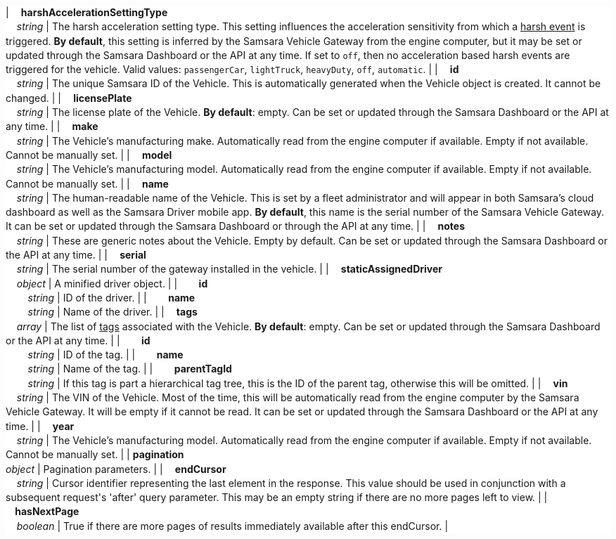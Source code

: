 | **&nbsp;&nbsp;&nbsp;&nbsp;harshAccelerationSettingType**<br/>_&nbsp;&nbsp;&nbsp;&nbsp;string_ | The harsh acceleration setting type. This setting influences the acceleration sensitivity from which a [harsh event](https://kb.samsara.com/hc/en-us/articles/360006938891-Harsh-Events) is triggered. **By default**, this setting is inferred by the Samsara Vehicle Gateway from the engine computer, but it may be set or updated through the Samsara Dashboard or the API at any time. If set to `off`, then no acceleration based harsh events are triggered for the vehicle. Valid values: `passengerCar`, `lightTruck`, `heavyDuty`, `off`, `automatic`. |
| **&nbsp;&nbsp;&nbsp;&nbsp;id**<br/>_&nbsp;&nbsp;&nbsp;&nbsp;string_ | The unique Samsara ID of the Vehicle. This is automatically generated when the Vehicle object is created. It cannot be changed. |
| **&nbsp;&nbsp;&nbsp;&nbsp;licensePlate**<br/>_&nbsp;&nbsp;&nbsp;&nbsp;string_ | The license plate of the Vehicle. **By default**: empty. Can be set or updated through the Samsara Dashboard or the API at any time. |
| **&nbsp;&nbsp;&nbsp;&nbsp;make**<br/>_&nbsp;&nbsp;&nbsp;&nbsp;string_ | The Vehicle’s manufacturing make. Automatically read from the engine computer if available. Empty if not available. Cannot be manually set. |
| **&nbsp;&nbsp;&nbsp;&nbsp;model**<br/>_&nbsp;&nbsp;&nbsp;&nbsp;string_ | The Vehicle’s manufacturing model. Automatically read from the engine computer if available. Empty if not available. Cannot be manually set. |
| **&nbsp;&nbsp;&nbsp;&nbsp;name**<br/>_&nbsp;&nbsp;&nbsp;&nbsp;string_ | The human-readable name of the Vehicle. This is set by a fleet administrator and will appear in both Samsara’s cloud dashboard as well as the Samsara Driver mobile app. **By default**, this name is the serial number of the Samsara Vehicle Gateway. It can be set or updated through the Samsara Dashboard or through the API at any time. |
| **&nbsp;&nbsp;&nbsp;&nbsp;notes**<br/>_&nbsp;&nbsp;&nbsp;&nbsp;string_ | These are generic notes about the Vehicle. Empty by default. Can be set or updated through the Samsara Dashboard or the API at any time. |
| **&nbsp;&nbsp;&nbsp;&nbsp;serial**<br/>_&nbsp;&nbsp;&nbsp;&nbsp;string_ | The serial number of the gateway installed in the vehicle. |
| **&nbsp;&nbsp;&nbsp;&nbsp;staticAssignedDriver**<br/>_&nbsp;&nbsp;&nbsp;&nbsp;object_ | A minified driver object. |
| **&nbsp;&nbsp;&nbsp;&nbsp;&nbsp;&nbsp;&nbsp;&nbsp;id**<br/>_&nbsp;&nbsp;&nbsp;&nbsp;&nbsp;&nbsp;&nbsp;&nbsp;string_ | ID of the driver. |
| **&nbsp;&nbsp;&nbsp;&nbsp;&nbsp;&nbsp;&nbsp;&nbsp;name**<br/>_&nbsp;&nbsp;&nbsp;&nbsp;&nbsp;&nbsp;&nbsp;&nbsp;string_ | Name of the driver. |
| **&nbsp;&nbsp;&nbsp;&nbsp;tags**<br/>_&nbsp;&nbsp;&nbsp;&nbsp;array_ | The list of [tags](https://kb.samsara.com/hc/en-us/articles/360026674631-Using-Tags-and-Tag-Nesting) associated with the Vehicle. **By default**: empty. Can be set or updated through the Samsara Dashboard or the API at any time. |
| **&nbsp;&nbsp;&nbsp;&nbsp;&nbsp;&nbsp;&nbsp;&nbsp;id**<br/>_&nbsp;&nbsp;&nbsp;&nbsp;&nbsp;&nbsp;&nbsp;&nbsp;string_ | ID of the tag. |
| **&nbsp;&nbsp;&nbsp;&nbsp;&nbsp;&nbsp;&nbsp;&nbsp;name**<br/>_&nbsp;&nbsp;&nbsp;&nbsp;&nbsp;&nbsp;&nbsp;&nbsp;string_ | Name of the tag. |
| **&nbsp;&nbsp;&nbsp;&nbsp;&nbsp;&nbsp;&nbsp;&nbsp;parentTagId**<br/>_&nbsp;&nbsp;&nbsp;&nbsp;&nbsp;&nbsp;&nbsp;&nbsp;string_ | If this tag is part a hierarchical tag tree, this is the ID of the parent tag, otherwise this will be omitted. |
| **&nbsp;&nbsp;&nbsp;&nbsp;vin**<br/>_&nbsp;&nbsp;&nbsp;&nbsp;string_ | The VIN of the Vehicle. Most of the time, this will be automatically read from the engine computer by the Samsara Vehicle Gateway. It will be empty if it cannot be read. It can be set or updated through the Samsara Dashboard or the API at any time. |
| **&nbsp;&nbsp;&nbsp;&nbsp;year**<br/>_&nbsp;&nbsp;&nbsp;&nbsp;string_ | The Vehicle’s manufacturing model. Automatically read from the engine computer if available. Empty if not available. Cannot be manually set. |
| **pagination**<br/>_object_ | Pagination parameters. |
| **&nbsp;&nbsp;&nbsp;&nbsp;endCursor**<br/>_&nbsp;&nbsp;&nbsp;&nbsp;string_ | Cursor identifier representing the last element in the response. This value should be used in conjunction with a subsequent request's 'after' query parameter. This may be an empty string if there are no more pages left to view. |
| **&nbsp;&nbsp;&nbsp;&nbsp;hasNextPage**<br/>_&nbsp;&nbsp;&nbsp;&nbsp;boolean_ | True if there are more pages of results immediately available after this endCursor. |
